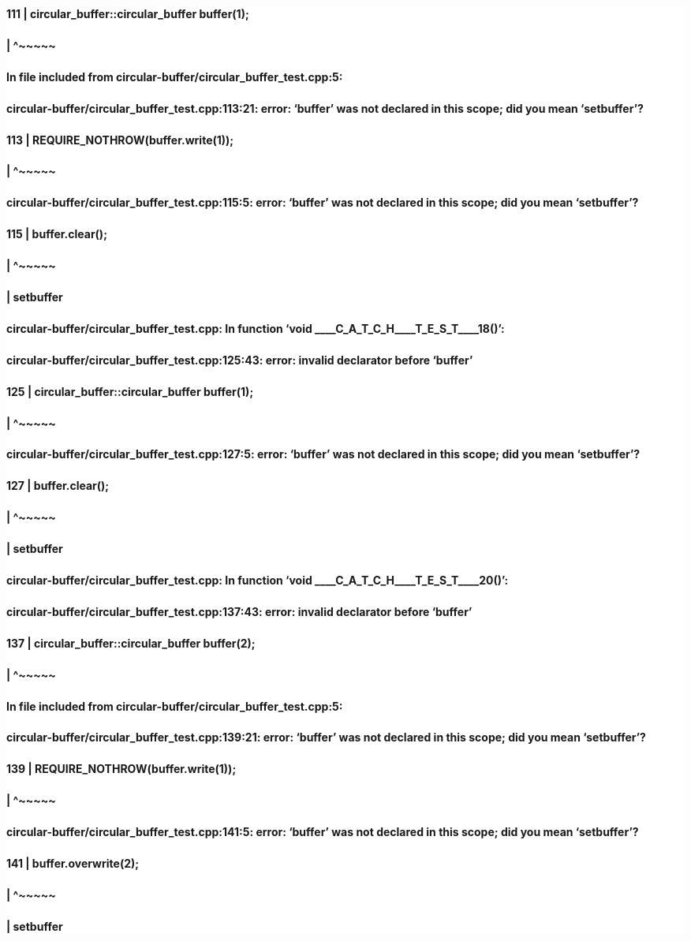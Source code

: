 ####   111 |     circular_buffer::circular_buffer<int> buffer(1);  
####       |                                           ^~~~~~  
#### In file included from circular-buffer/circular_buffer_test.cpp:5:  
#### circular-buffer/circular_buffer_test.cpp:113:21: error: ‘buffer’ was not declared in this scope; did you mean ‘setbuffer’?  
####   113 |     REQUIRE_NOTHROW(buffer.write(1));  
####       |                     ^~~~~~  
#### circular-buffer/circular_buffer_test.cpp:115:5: error: ‘buffer’ was not declared in this scope; did you mean ‘setbuffer’?  
####   115 |     buffer.clear();  
####       |     ^~~~~~  
####       |     setbuffer  
#### circular-buffer/circular_buffer_test.cpp: In function ‘void ____C_A_T_C_H____T_E_S_T____18()’:  
#### circular-buffer/circular_buffer_test.cpp:125:43: error: invalid declarator before ‘buffer’  
####   125 |     circular_buffer::circular_buffer<int> buffer(1);  
####       |                                           ^~~~~~  
#### circular-buffer/circular_buffer_test.cpp:127:5: error: ‘buffer’ was not declared in this scope; did you mean ‘setbuffer’?  
####   127 |     buffer.clear();  
####       |     ^~~~~~  
####       |     setbuffer  
#### circular-buffer/circular_buffer_test.cpp: In function ‘void ____C_A_T_C_H____T_E_S_T____20()’:  
#### circular-buffer/circular_buffer_test.cpp:137:43: error: invalid declarator before ‘buffer’  
####   137 |     circular_buffer::circular_buffer<int> buffer(2);  
####       |                                           ^~~~~~  
#### In file included from circular-buffer/circular_buffer_test.cpp:5:  
#### circular-buffer/circular_buffer_test.cpp:139:21: error: ‘buffer’ was not declared in this scope; did you mean ‘setbuffer’?  
####   139 |     REQUIRE_NOTHROW(buffer.write(1));  
####       |                     ^~~~~~  
#### circular-buffer/circular_buffer_test.cpp:141:5: error: ‘buffer’ was not declared in this scope; did you mean ‘setbuffer’?  
####   141 |     buffer.overwrite(2);  
####       |     ^~~~~~  
####       |     setbuffer  